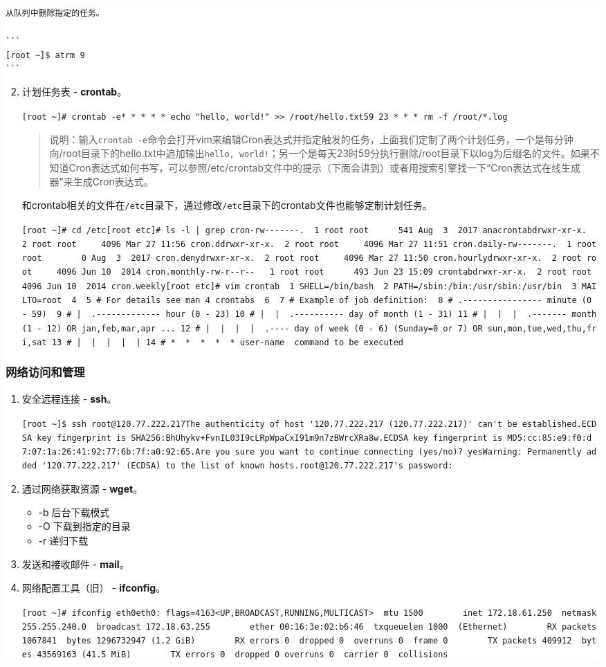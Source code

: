     从队列中删除指定的任务。

    ```
    [root ~]$ atrm 9
    ```

2. 计划任务表 - **crontab**。

    ```
    [root ~]# crontab -e* * * * * echo "hello, world!" >> /root/hello.txt59 23 * * * rm -f /root/*.log
    ```

    > 说明：输入`crontab -e`命令会打开vim来编辑Cron表达式并指定触发的任务，上面我们定制了两个计划任务，一个是每分钟向/root目录下的hello.txt中追加输出`hello, world!`；另一个是每天23时59分执行删除/root目录下以log为后缀名的文件。如果不知道Cron表达式如何书写，可以参照/etc/crontab文件中的提示（下面会讲到）或者用搜索引擎找一下“Cron表达式在线生成器”来生成Cron表达式。

    和crontab相关的文件在`/etc`目录下，通过修改`/etc`目录下的crontab文件也能够定制计划任务。

    ```
    [root ~]# cd /etc[root etc]# ls -l | grep cron-rw-------.  1 root root      541 Aug  3  2017 anacrontabdrwxr-xr-x.  2 root root     4096 Mar 27 11:56 cron.ddrwxr-xr-x.  2 root root     4096 Mar 27 11:51 cron.daily-rw-------.  1 root root        0 Aug  3  2017 cron.denydrwxr-xr-x.  2 root root     4096 Mar 27 11:50 cron.hourlydrwxr-xr-x.  2 root root     4096 Jun 10  2014 cron.monthly-rw-r--r--   1 root root      493 Jun 23 15:09 crontabdrwxr-xr-x.  2 root root     4096 Jun 10  2014 cron.weekly[root etc]# vim crontab  1 SHELL=/bin/bash  2 PATH=/sbin:/bin:/usr/sbin:/usr/bin  3 MAILTO=root  4  5 # For details see man 4 crontabs  6  7 # Example of job definition:  8 # .---------------- minute (0 - 59)  9 # |  .------------- hour (0 - 23) 10 # |  |  .---------- day of month (1 - 31) 11 # |  |  |  .------- month (1 - 12) OR jan,feb,mar,apr ... 12 # |  |  |  |  .---- day of week (0 - 6) (Sunday=0 or 7) OR sun,mon,tue,wed,thu,fri,sat 13 # |  |  |  |  | 14 # *  *  *  *  * user-name  command to be executed
    ```

### 网络访问和管理

1. 安全远程连接 - **ssh**。

    ```
    [root ~]$ ssh root@120.77.222.217The authenticity of host '120.77.222.217 (120.77.222.217)' can't be established.ECDSA key fingerprint is SHA256:BhUhykv+FvnIL03I9cLRpWpaCxI91m9n7zBWrcXRa8w.ECDSA key fingerprint is MD5:cc:85:e9:f0:d7:07:1a:26:41:92:77:6b:7f:a0:92:65.Are you sure you want to continue connecting (yes/no)? yesWarning: Permanently added '120.77.222.217' (ECDSA) to the list of known hosts.root@120.77.222.217's password: 
    ```

2. 通过网络获取资源 - **wget**。

    - -b 后台下载模式
    - -O 下载到指定的目录
    - -r 递归下载

3. 发送和接收邮件 - **mail**。

4. 网络配置工具（旧） - **ifconfig**。

    ```
    [root ~]# ifconfig eth0eth0: flags=4163<UP,BROADCAST,RUNNING,MULTICAST>  mtu 1500        inet 172.18.61.250  netmask 255.255.240.0  broadcast 172.18.63.255        ether 00:16:3e:02:b6:46  txqueuelen 1000  (Ethernet)        RX packets 1067841  bytes 1296732947 (1.2 GiB)        RX errors 0  dropped 0  overruns 0  frame 0        TX packets 409912  bytes 43569163 (41.5 MiB)        TX errors 0  dropped 0 overruns 0  carrier 0  collisions 
    ```

